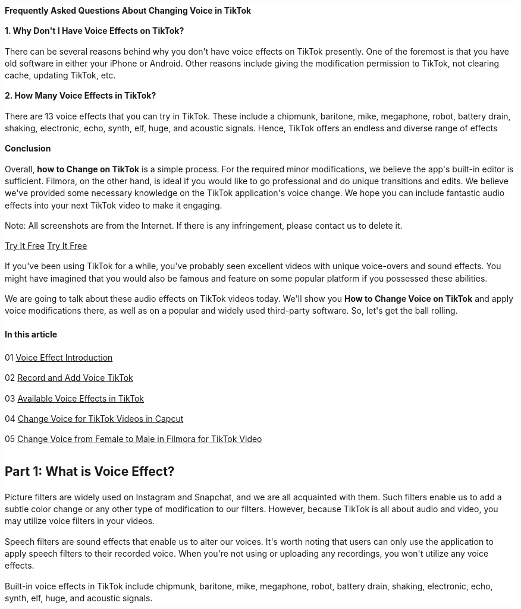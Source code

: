 **Frequently Asked Questions About Changing Voice in TikTok**

**1\. Why Don't I Have Voice Effects on TikTok?**

There can be several reasons behind why you don't have voice effects on TikTok presently. One of the foremost is that you have old software in either your iPhone or Android. Other reasons include giving the modification permission to TikTok, not clearing cache, updating TikTok, etc.

**2\. How Many Voice Effects in TikTok?**

There are 13 voice effects that you can try in TikTok. These include a chipmunk, baritone, mike, megaphone, robot, battery drain, shaking, electronic, echo, synth, elf, huge, and acoustic signals. Hence, TikTok offers an endless and diverse range of effects

**Conclusion**

Overall, **how to Change on TikTok** is a simple process. For the required minor modifications, we believe the app's built-in editor is sufficient. Filmora, on the other hand, is ideal if you would like to go professional and do unique transitions and edits. We believe we've provided some necessary knowledge on the TikTok application's voice change. We hope you can include fantastic audio effects into your next TikTok video to make it engaging.

Note: All screenshots are from the Internet. If there is any infringement, please contact us to delete it.

[Try It Free](https://tools.techidaily.com/wondershare/filmora/download/) [Try It Free](https://tools.techidaily.com/wondershare/filmora/download/)

If you've been using TikTok for a while, you've probably seen excellent videos with unique voice-overs and sound effects. You might have imagined that you would also be famous and feature on some popular platform if you possessed these abilities.

We are going to talk about these audio effects on TikTok videos today. We'll show you **How to Change Voice on TikTok** and apply voice modifications there, as well as on a popular and widely used third-party software. So, let's get the ball rolling.

#### In this article

01 [Voice Effect Introduction](#part1)

02 [Record and Add Voice TikTok](#part2)

03 [Available Voice Effects in TikTok](#part3)

04 [Change Voice for TikTok Videos in Capcut](#part4)

05 [Change Voice from Female to Male in Filmora for TikTok Video](#part5)

## Part 1: What is Voice Effect?

Picture filters are widely used on Instagram and Snapchat, and we are all acquainted with them. Such filters enable us to add a subtle color change or any other type of modification to our filters. However, because TikTok is all about audio and video, you may utilize voice filters in your videos.

Speech filters are sound effects that enable us to alter our voices. It's worth noting that users can only use the application to apply speech filters to their recorded voice. When you're not using or uploading any recordings, you won't utilize any voice effects.

Built-in voice effects in TikTok include chipmunk, baritone, mike, megaphone, robot, battery drain, shaking, electronic, echo, synth, elf, huge, and acoustic signals.
